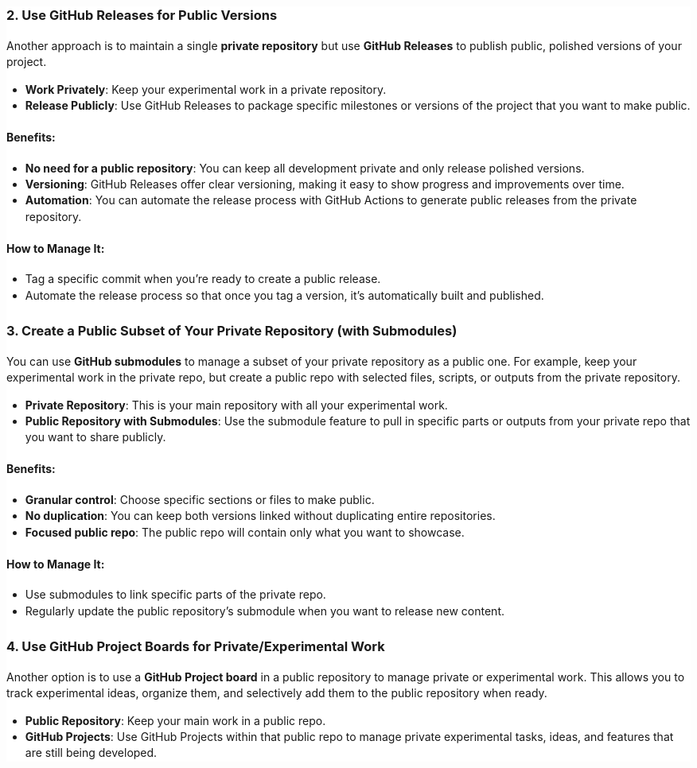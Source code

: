 ### **2. Use GitHub Releases for Public Versions**

Another approach is to maintain a single **private repository** but use **GitHub Releases** to publish public, polished versions of your project.

- **Work Privately**: Keep your experimental work in a private repository.
- **Release Publicly**: Use GitHub Releases to package specific milestones or versions of the project that you want to make public.

#### Benefits:
- **No need for a public repository**: You can keep all development private and only release polished versions.
- **Versioning**: GitHub Releases offer clear versioning, making it easy to show progress and improvements over time.
- **Automation**: You can automate the release process with GitHub Actions to generate public releases from the private repository.

#### How to Manage It:
- Tag a specific commit when you’re ready to create a public release.
- Automate the release process so that once you tag a version, it’s automatically built and published.

### **3. Create a Public Subset of Your Private Repository (with Submodules)**

You can use **GitHub submodules** to manage a subset of your private repository as a public one. For example, keep your experimental work in the private repo, but create a public repo with selected files, scripts, or outputs from the private repository.

- **Private Repository**: This is your main repository with all your experimental work.
- **Public Repository with Submodules**: Use the submodule feature to pull in specific parts or outputs from your private repo that you want to share publicly.

#### Benefits:
- **Granular control**: Choose specific sections or files to make public.
- **No duplication**: You can keep both versions linked without duplicating entire repositories.
- **Focused public repo**: The public repo will contain only what you want to showcase.

#### How to Manage It:
- Use submodules to link specific parts of the private repo.
- Regularly update the public repository’s submodule when you want to release new content.

### **4. Use GitHub Project Boards for Private/Experimental Work**

Another option is to use a **GitHub Project board** in a public repository to manage private or experimental work. This allows you to track experimental ideas, organize them, and selectively add them to the public repository when ready.

- **Public Repository**: Keep your main work in a public repo.
- **GitHub Projects**: Use GitHub Projects within that public repo to manage private experimental tasks, ideas, and features that are still being developed.
